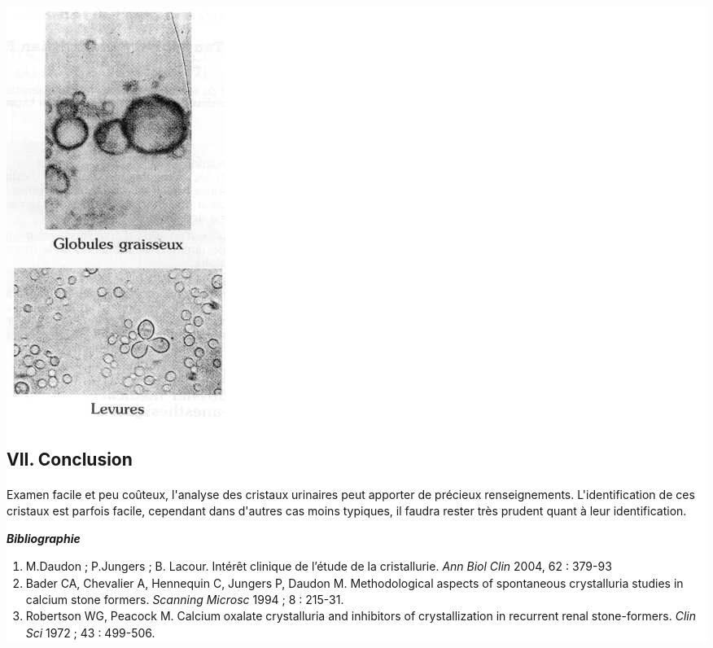 ![](i820-7.jpg)

## VII. Conclusion

Examen facile et peu coûteux, l'analyse des cristaux urinaires peut apporter de précieux renseignements. L'identification de ces cristaux est parfois facile, cependant dans d'autres cas moins typiques, il faudra rester très prudent quant à leur identification.

***Bibliographie***

1.  M.Daudon ; P.Jungers ; B. Lacour. Intérêt clinique de l’étude de la cristallurie. *Ann Biol Clin* 2004, 62 : 379-93
2.  Bader CA, Chevalier A, Hennequin C, Jungers P, Daudon M. Methodological aspects of spontaneous crystalluria studies in calcium stone formers. *Scanning Microsc* 1994 ; 8 : 215-31.
3.  Robertson WG, Peacock M. Calcium oxalate crystalluria and inhibitors of crystallization in recurrent renal stone-formers. *Clin Sci* 1972 ; 43 : 499-506.
